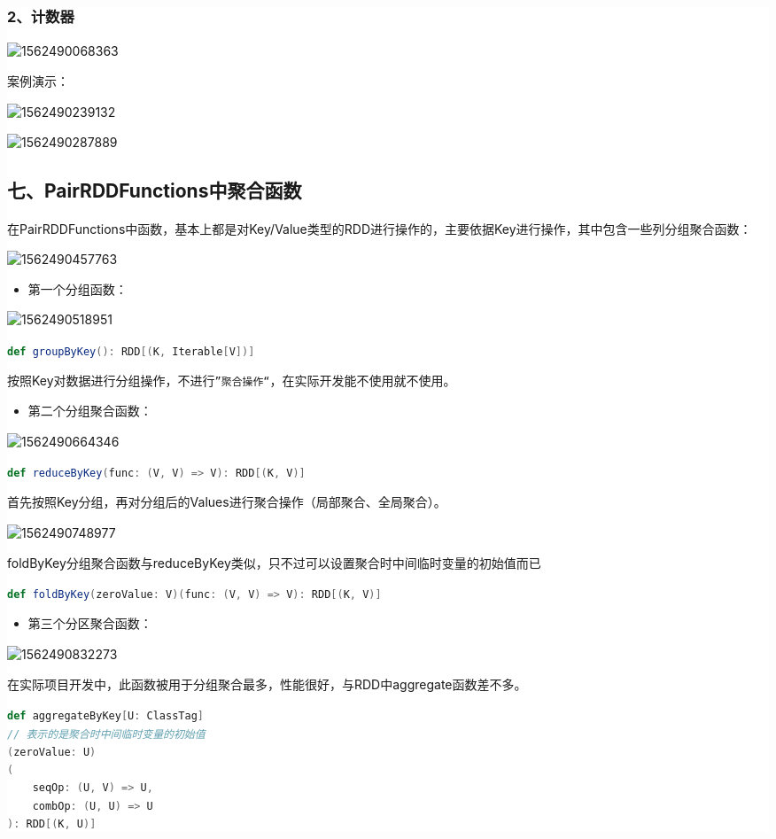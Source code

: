 

### 2、计数器

![1562490068363](/img/1562490068363.png)

案例演示：

![1562490239132](/img/1562490239132.png)

![1562490287889](/img/1562490287889.png)



## 七、PairRDDFunctions中聚合函数

​		在PairRDDFunctions中函数，基本上都是对Key/Value类型的RDD进行操作的，主要依据Key进行操作，其中包含一些列分组聚合函数：

![1562490457763](/img/1562490457763.png)

- 第一个分组函数：

![1562490518951](/img/1562490518951.png)

```scala
def groupByKey(): RDD[(K, Iterable[V])] 
```

​		按照Key对数据进行分组操作，不进行`”聚合操作“`，在实际开发能不使用就不使用。

- 第二个分组聚合函数：

![1562490664346](/img/1562490664346.png)

```scala
def reduceByKey(func: (V, V) => V): RDD[(K, V)]
```

​		首先按照Key分组，再对分组后的Values进行聚合操作（局部聚合、全局聚合）。

![1562490748977](/img/1562490748977.png)

​	foldByKey分组聚合函数与reduceByKey类似，只不过可以设置聚合时中间临时变量的初始值而已

```scala
def foldByKey(zeroValue: V)(func: (V, V) => V): RDD[(K, V)] 
```

- 第三个分区聚合函数：

![1562490832273](/img/1562490832273.png)

​		在实际项目开发中，此函数被用于分组聚合最多，性能很好，与RDD中aggregate函数差不多。

```scala
def aggregateByKey[U: ClassTag]
// 表示的是聚合时中间临时变量的初始值
(zeroValue: U)
(
    seqOp: (U, V) => U,
    combOp: (U, U) => U
): RDD[(K, U)] 
```
